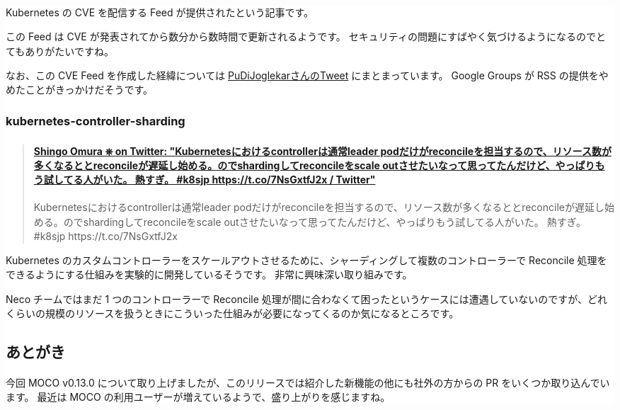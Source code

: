Kubernetes の CVE を配信する Feed が提供されたという記事です。

この Feed は CVE が発表されてから数分から数時間で更新されるようです。
セキュリティの問題にすばやく気づけるようになるのでとてもありがたいですね。

なお、この CVE Feed を作成した経緯については [PuDiJoglekarさんのTweet](https://twitter.com/PuDiJoglekar/status/1569430092287471616) にまとまっています。
Google Groups が RSS の提供をやめたことがきっかけだそうです。

### kubernetes-controller-sharding

<blockquote class="embedly-card" data-card-controls="0"><h4><a href="https://twitter.com/everpeace/status/1570403134698319876">Shingo Omura ⎈ on Twitter: "Kubernetesにおけるcontrollerは通常leader podだけがreconcileを担当するので、リソース数が多くなるととreconcileが遅延し始める。のでshardingしてreconcileをscale outさせたいなって思ってたんだけど、やっぱりもう試してる人がいた。 熱すぎ。 #k8sjp https://t.co/7NsGxtfJ2x / Twitter"</a></h4><p>Kubernetesにおけるcontrollerは通常leader podだけがreconcileを担当するので、リソース数が多くなるととreconcileが遅延し始める。のでshardingしてreconcileをscale outさせたいなって思ってたんだけど、やっぱりもう試してる人がいた。 熱すぎ。 #k8sjp https://t.co/7NsGxtfJ2x</p></blockquote>

Kubernetes のカスタムコントローラーをスケールアウトさせるために、シャーディングして複数のコントローラーで Reconcile 処理をできるようにする仕組みを実験的に開発しているそうです。
非常に興味深い取り組みです。

Neco チームではまだ 1 つのコントローラーで Reconcile 処理が間に合わなくて困ったというケースには遭遇していないのですが、どれくらいの規模のリソースを扱うときにこういった仕組みが必要になってくるのか気になるところです。

## あとがき

今回 MOCO v0.13.0 について取り上げましたが、このリリースでは紹介した新機能の他にも社外の方からの PR をいくつか取り込んでいます。
最近は MOCO の利用ユーザーが増えているようで、盛り上がりを感じますね。
